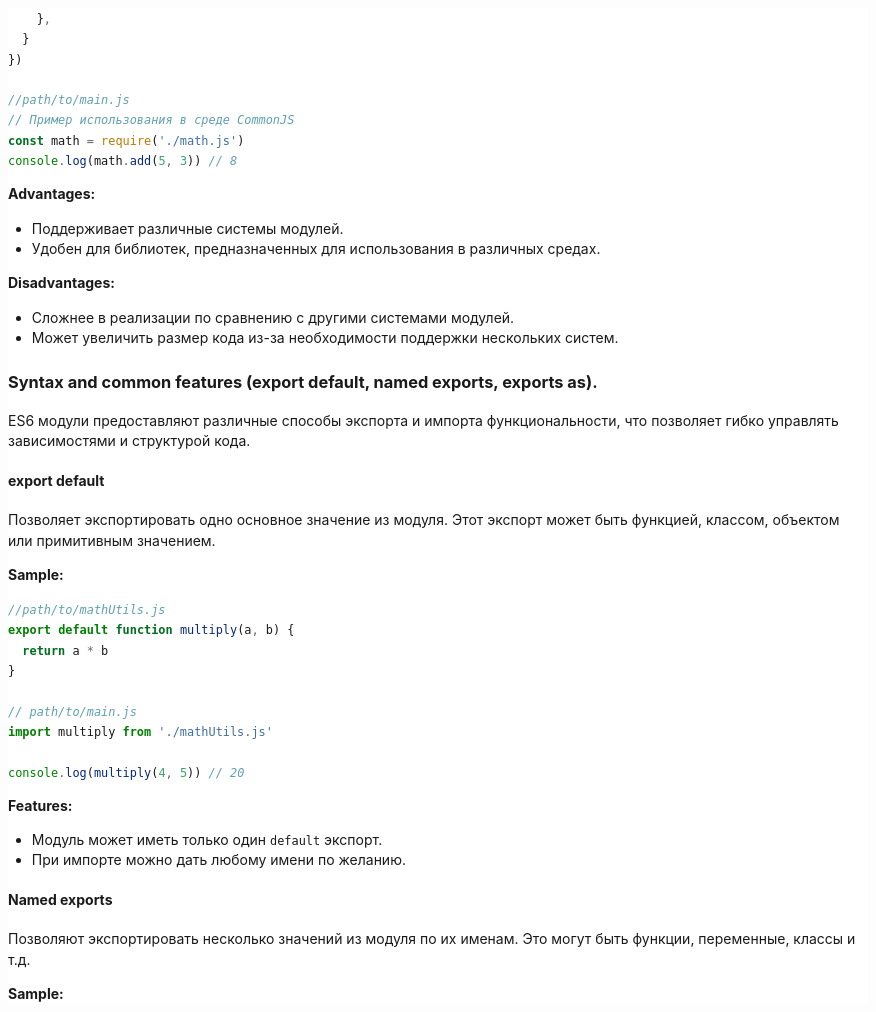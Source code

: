 ```javascript
    },
  }
})

//path/to/main.js
// Пример использования в среде CommonJS
const math = require('./math.js')
console.log(math.add(5, 3)) // 8
```

**Advantages:**

- Поддерживает различные системы модулей.
- Удобен для библиотек, предназначенных для использования в различных средах.

**Disadvantages:**

- Сложнее в реализации по сравнению с другими системами модулей.
- Может увеличить размер кода из-за необходимости поддержки нескольких систем.

### Syntax and common features (export default, named exports, exports as).

ES6 модули предоставляют различные способы экспорта и импорта функциональности, что позволяет гибко управлять зависимостями и структурой кода.

#### export default

Позволяет экспортировать одно основное значение из модуля. Этот экспорт может быть функцией, классом, объектом или примитивным значением.

**Sample:**

```javascript
//path/to/mathUtils.js
export default function multiply(a, b) {
  return a * b
}

// path/to/main.js
import multiply from './mathUtils.js'

console.log(multiply(4, 5)) // 20
```

**Features:**

- Модуль может иметь только один `default` экспорт.
- При импорте можно дать любому имени по желанию.

#### Named exports

Позволяют экспортировать несколько значений из модуля по их именам. Это могут быть функции, переменные, классы и т.д.

**Sample:**
